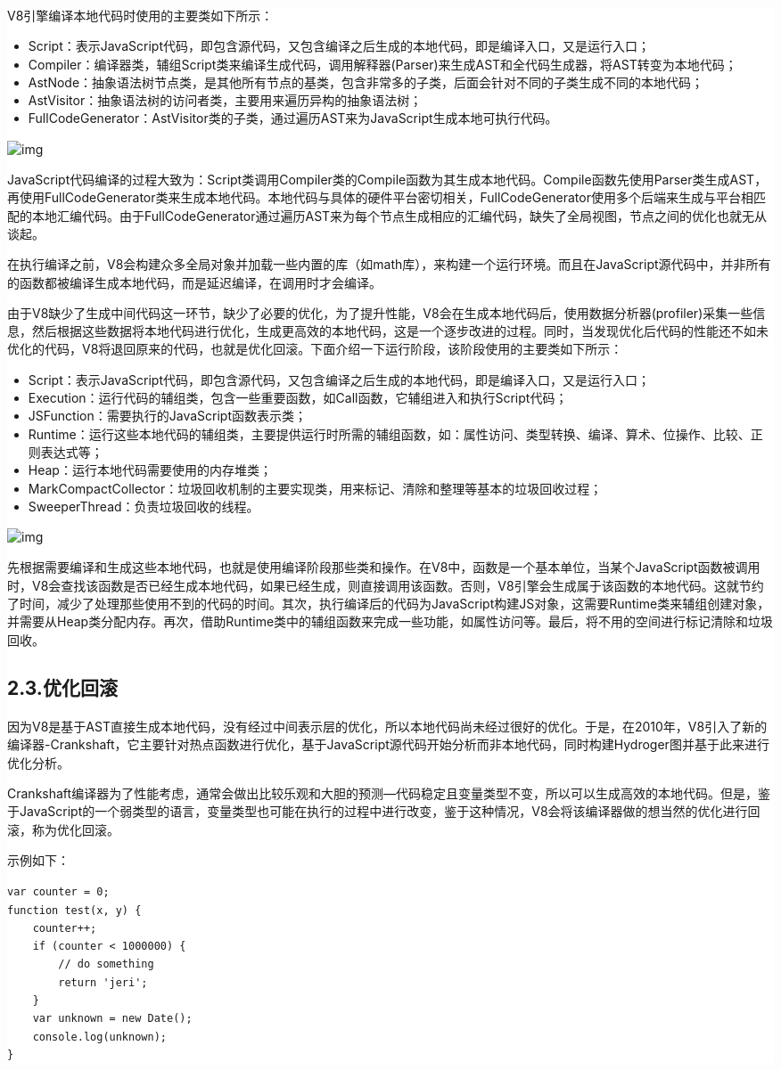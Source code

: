 V8引擎编译本地代码时使用的主要类如下所示：

- Script：表示JavaScript代码，即包含源代码，又包含编译之后生成的本地代码，即是编译入口，又是运行入口；
- Compiler：编译器类，辅组Script类来编译生成代码，调用解释器(Parser)来生成AST和全代码生成器，将AST转变为本地代码；
- AstNode：抽象语法树节点类，是其他所有节点的基类，包含非常多的子类，后面会针对不同的子类生成不同的本地代码；
- AstVisitor：抽象语法树的访问者类，主要用来遍历异构的抽象语法树；
- FullCodeGenerator：AstVisitor类的子类，通过遍历AST来为JavaScript生成本地可执行代码。

![img](https://pic1.zhimg.com/80/v2-274bcd0e43b8b718ce58de8ae51e1b70_720w.png)

JavaScript代码编译的过程大致为：Script类调用Compiler类的Compile函数为其生成本地代码。Compile函数先使用Parser类生成AST，再使用FullCodeGenerator类来生成本地代码。本地代码与具体的硬件平台密切相关，FullCodeGenerator使用多个后端来生成与平台相匹配的本地汇编代码。由于FullCodeGenerator通过遍历AST来为每个节点生成相应的汇编代码，缺失了全局视图，节点之间的优化也就无从谈起。

在执行编译之前，V8会构建众多全局对象并加载一些内置的库（如math库），来构建一个运行环境。而且在JavaScript源代码中，并非所有的函数都被编译生成本地代码，而是延迟编译，在调用时才会编译。

由于V8缺少了生成中间代码这一环节，缺少了必要的优化，为了提升性能，V8会在生成本地代码后，使用数据分析器(profiler)采集一些信息，然后根据这些数据将本地代码进行优化，生成更高效的本地代码，这是一个逐步改进的过程。同时，当发现优化后代码的性能还不如未优化的代码，V8将退回原来的代码，也就是优化回滚。下面介绍一下运行阶段，该阶段使用的主要类如下所示：

- Script：表示JavaScript代码，即包含源代码，又包含编译之后生成的本地代码，即是编译入口，又是运行入口；
- Execution：运行代码的辅组类，包含一些重要函数，如Call函数，它辅组进入和执行Script代码；
- JSFunction：需要执行的JavaScript函数表示类；
- Runtime：运行这些本地代码的辅组类，主要提供运行时所需的辅组函数，如：属性访问、类型转换、编译、算术、位操作、比较、正则表达式等；
- Heap：运行本地代码需要使用的内存堆类；
- MarkCompactCollector：垃圾回收机制的主要实现类，用来标记、清除和整理等基本的垃圾回收过程；
- SweeperThread：负责垃圾回收的线程。

![img](https://pic4.zhimg.com/80/v2-d9eaec9f9912dd0e26c636675fe10fe3_720w.png)

先根据需要编译和生成这些本地代码，也就是使用编译阶段那些类和操作。在V8中，函数是一个基本单位，当某个JavaScript函数被调用时，V8会查找该函数是否已经生成本地代码，如果已经生成，则直接调用该函数。否则，V8引擎会生成属于该函数的本地代码。这就节约了时间，减少了处理那些使用不到的代码的时间。其次，执行编译后的代码为JavaScript构建JS对象，这需要Runtime类来辅组创建对象，并需要从Heap类分配内存。再次，借助Runtime类中的辅组函数来完成一些功能，如属性访问等。最后，将不用的空间进行标记清除和垃圾回收。

## 2.3.优化回滚

因为V8是基于AST直接生成本地代码，没有经过中间表示层的优化，所以本地代码尚未经过很好的优化。于是，在2010年，V8引入了新的编译器-Crankshaft，它主要针对热点函数进行优化，基于JavaScript源代码开始分析而非本地代码，同时构建Hydroger图并基于此来进行优化分析。

Crankshaft编译器为了性能考虑，通常会做出比较乐观和大胆的预测—代码稳定且变量类型不变，所以可以生成高效的本地代码。但是，鉴于JavaScript的一个弱类型的语言，变量类型也可能在执行的过程中进行改变，鉴于这种情况，V8会将该编译器做的想当然的优化进行回滚，称为优化回滚。



示例如下：

```text
var counter = 0;
function test(x, y) {
    counter++;
    if (counter < 1000000) {
        // do something
        return 'jeri';
    }
    var unknown = new Date();
    console.log(unknown);
}
```
